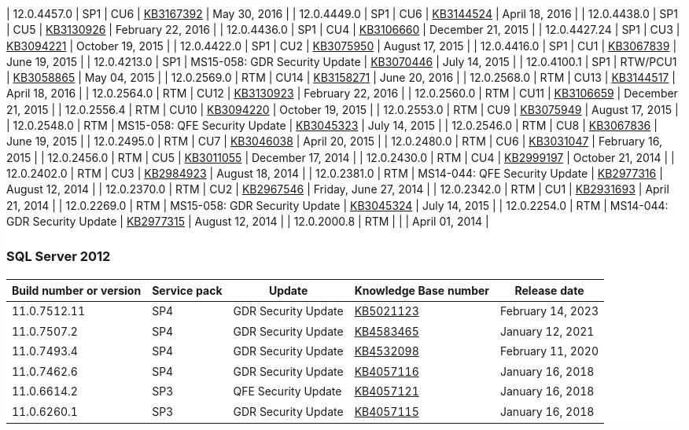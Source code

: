 | 12.0.4457.0             | SP1          | CU6                           | [KB3167392](https://support.microsoft.com/help/3167392) | May 30, 2016          |
| 12.0.4449.0             | SP1          | CU6                           | [KB3144524](https://support.microsoft.com/help/3144524) | April 18, 2016        |
| 12.0.4438.0             | SP1          | CU5                           | [KB3130926](https://support.microsoft.com/help/3130926) | February 22, 2016     |
| 12.0.4436.0             | SP1          | CU4                           | [KB3106660](https://support.microsoft.com/help/3106660) | December 21, 2015     |
| 12.0.4427.24            | SP1          | CU3                           | [KB3094221](https://support.microsoft.com/help/3094221) | October 19, 2015      |
| 12.0.4422.0             | SP1          | CU2                           | [KB3075950](https://support.microsoft.com/help/3075950) | August 17, 2015       |
| 12.0.4416.0             | SP1          | CU1                           | [KB3067839](https://support.microsoft.com/help/3067839) | June 19, 2015         |
| 12.0.4213.0             | SP1          | MS15-058: GDR Security Update | [KB3070446](https://support.microsoft.com/help/3070446) | July 14, 2015         |
| 12.0.4100.1             | SP1          | RTW/PCU1                      | [KB3058865](https://support.microsoft.com/help/3058865) | May 04, 2015          |
| 12.0.2569.0             | RTM          | CU14                          | [KB3158271](https://support.microsoft.com/help/3158271) | June 20, 2016         |
| 12.0.2568.0             | RTM          | CU13                          | [KB3144517](https://support.microsoft.com/help/3144517) | April 18, 2016        |
| 12.0.2564.0             | RTM          | CU12                          | [KB3130923](https://support.microsoft.com/help/3130923) | February 22, 2016     |
| 12.0.2560.0             | RTM          | CU11                          | [KB3106659](https://support.microsoft.com/help/3106659) | December 21, 2015     |
| 12.0.2556.4             | RTM          | CU10                          | [KB3094220](https://support.microsoft.com/help/3094220) | October 19, 2015      |
| 12.0.2553.0             | RTM          | CU9                           | [KB3075949](https://support.microsoft.com/help/3075949) | August 17, 2015       |
| 12.0.2548.0             | RTM          | MS15-058: QFE Security Update | [KB3045323](https://support.microsoft.com/help/3045323) | July 14, 2015         |
| 12.0.2546.0             | RTM          | CU8                           | [KB3067836](https://support.microsoft.com/help/3067836) | June 19, 2015         |
| 12.0.2495.0             | RTM          | CU7                           | [KB3046038](https://support.microsoft.com/help/3046038) | April 20, 2015        |
| 12.0.2480.0             | RTM          | CU6                           | [KB3031047](https://support.microsoft.com/help/3031047) | February 16, 2015     |
| 12.0.2456.0             | RTM          | CU5                           | [KB3011055](https://support.microsoft.com/help/3011055) | December 17, 2014     |
| 12.0.2430.0             | RTM          | CU4                           | [KB2999197](https://support.microsoft.com/help/2999197) | October 21, 2014      |
| 12.0.2402.0             | RTM          | CU3                           | [KB2984923](https://support.microsoft.com/help/2984923) | August 18, 2014       |
| 12.0.2381.0             | RTM          | MS14-044: QFE Security Update | [KB2977316](https://support.microsoft.com/help/2977316) | August 12, 2014       |
| 12.0.2370.0             | RTM          | CU2                           | [KB2967546](https://support.microsoft.com/help/2967546) | Friday, June 27, 2014 |
| 12.0.2342.0             | RTM          | CU1                           | [KB2931693](https://support.microsoft.com/help/2931693) | April 21, 2014        |
| 12.0.2269.0             | RTM          | MS15-058: GDR Security Update | [KB3045324](https://support.microsoft.com/help/3045324) | July 14, 2015         |
| 12.0.2254.0             | RTM          | MS14-044: GDR Security Update | [KB2977315](https://support.microsoft.com/help/2977315) | August 12, 2014       |
| 12.0.2000.8             | RTM          |                               |                                                       | April 01, 2014        |

### SQL Server 2012

| Build number or version | Service pack | Update                        | Knowledge Base number                                            | Release date       |
|-------------------------|--------------|-------------------------------|-------------------------------------------------------|--------------------|
| 11.0.7512.11            | SP4          | GDR Security Update           | [KB5021123](https://support.microsoft.com/help/5021123) | February 14, 2023  |
| 11.0.7507.2             | SP4          | GDR Security Update           | [KB4583465](https://support.microsoft.com/help/4583465) | January 12, 2021   |
| 11.0.7493.4             | SP4          | GDR Security Update           | [KB4532098](https://support.microsoft.com/help/4532098) | February 11, 2020  |
| 11.0.7462.6             | SP4          | GDR Security Update           | [KB4057116](https://support.microsoft.com/help/4057116) | January 16, 2018   |
| 11.0.6614.2             | SP3          | QFE Security Update           | [KB4057121](https://support.microsoft.com/help/4057121) | January 16, 2018   |
| 11.0.6260.1             | SP3          | GDR Security Update           | [KB4057115](https://support.microsoft.com/help/4057115) | January 16, 2018   |